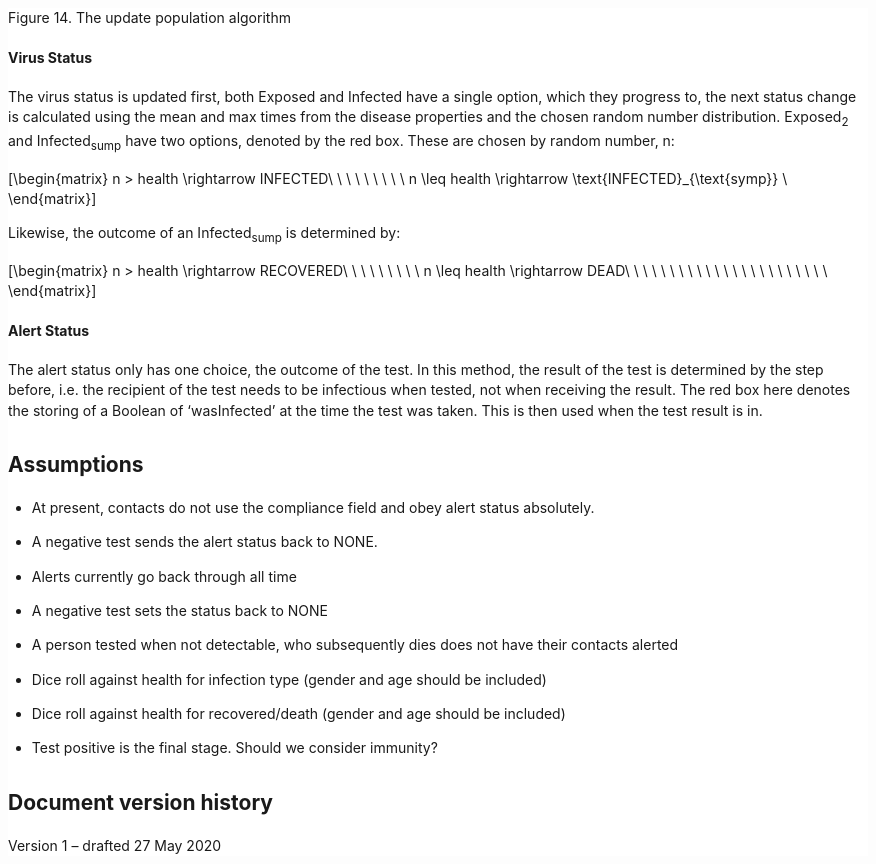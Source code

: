 Figure 14. The update population algorithm

#### Virus Status

The virus status is updated first, both Exposed and Infected have a
single option, which they progress to, the next status change is
calculated using the mean and max times from the disease properties and
the chosen random number distribution. Exposed<sub>2</sub> and
Infected<sub>sump</sub> have two options, denoted by the red box. These
are chosen by random number, n:

\[\begin{matrix}
n > health \rightarrow INFECTED\ \ \ \ \ \ \ \  \\
n \leq health \rightarrow \text{INFECTED}_{\text{symp}} \\
\end{matrix}\]

Likewise, the outcome of an Infected<sub>sump</sub> is determined by:

\[\begin{matrix}
n > health \rightarrow RECOVERED\ \ \ \ \ \ \ \  \\
n \leq health \rightarrow DEAD\ \ \ \ \ \ \ \ \ \ \ \ \ \ \ \ \ \ \ \ \ \  \\
\end{matrix}\]

#### Alert Status

The alert status only has one choice, the outcome of the test. In this
method, the result of the test is determined by the step before, i.e.
the recipient of the test needs to be infectious when tested, not when
receiving the result. The red box here denotes the storing of a Boolean
of ‘wasInfected’ at the time the test was taken. This is then used when
the test result is in.

## Assumptions

  - At present, contacts do not use the compliance field and obey alert
    status absolutely.

  - A negative test sends the alert status back to NONE.

  - Alerts currently go back through all time

  - A negative test sets the status back to NONE

  - A person tested when not detectable, who subsequently dies does not
    have their contacts alerted

  - Dice roll against health for infection type (gender and age should
    be included)

  - Dice roll against health for recovered/death (gender and age should
    be included)

  - Test positive is the final stage. Should we consider immunity?

## Document version history

Version 1 – drafted 27 May 2020
